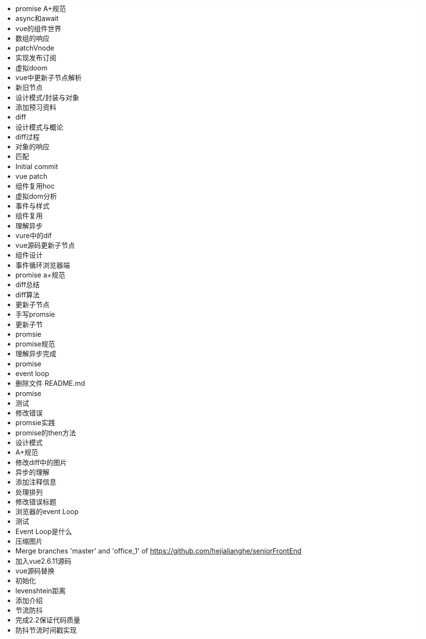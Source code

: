 - promise A+规范
- async和await
- vue的组件世界
- 数组的响应
- patchVnode
- 实现发布订阅
- 虚拟doom
- vue中更新子节点解析
- 新旧节点
- 设计模式/封装与对象
- 添加预习资料
- diff
- 设计模式与概论
- diff过程
- 对象的响应
- 匹配
- Initial commit
- vue patch
- 组件复用hoc
- 虚拟dom分析
- 事件与样式
- 组件复用
- 理解异步
- vure中的dif
- vue源码更新子节点
- 组件设计
- 事件循环浏览器端
- promise a+规范
- diff总结
- diff算法
- 更新子节点
- 手写promsie
- 更新子节
- promsie
- promise规范
- 理解异步完成
- promise
- event loop
- 删除文件 README.md
- promise
- 测试
- 修改错误
- promsie实践
- promise的then方法
- 设计模式
- A+规范
- 修改diff中的图片
- 异步的理解
- 添加注释信息
- 处理排列
- 修改错误标题
- 浏览器的event Loop
- 测试
- Event Loop是什么
- 压缩图片
- Merge branches 'master' and 'office_1' of https://github.com/hejialianghe/seniorFrontEnd
- 加入vue2.6.11源码
- vue源码替换
- 初始化
- levenshtein距离
- 添加介绍
- 节流防抖
- 完成2.2保证代码质量
- 防抖节流时间戳实现